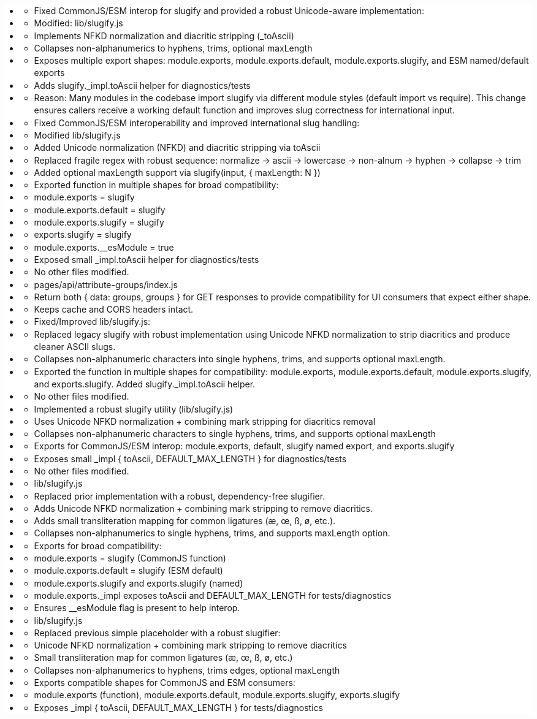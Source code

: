 - - Fixed CommonJS/ESM interop for slugify and provided a robust Unicode-aware implementation:
- - Modified: lib/slugify.js
- - Implements NFKD normalization and diacritic stripping (_toAscii)
- - Collapses non-alphanumerics to hyphens, trims, optional maxLength
- - Exposes multiple export shapes: module.exports, module.exports.default, module.exports.slugify, and ESM named/default exports
- - Adds slugify._impl.toAscii helper for diagnostics/tests
- - Reason: Many modules in the codebase import slugify via different module styles (default import vs require). This change ensures callers receive a working default function and improves slug correctness for international input.
- - Fixed CommonJS/ESM interoperability and improved international slug handling:
- - Modified lib/slugify.js
- - Added Unicode normalization (NFKD) and diacritic stripping via toAscii
- - Replaced fragile regex with robust sequence: normalize -> ascii -> lowercase -> non-alnum → hyphen -> collapse -> trim
- - Added optional maxLength support via slugify(input, { maxLength: N })
- - Exported function in multiple shapes for broad compatibility:
- - module.exports = slugify
- - module.exports.default = slugify
- - module.exports.slugify = slugify
- - exports.slugify = slugify
- - module.exports.__esModule = true
- - Exposed small _impl.toAscii helper for diagnostics/tests
- - No other files modified.
- - pages/api/attribute-groups/index.js
- - Return both { data: groups, groups } for GET responses to provide compatibility for UI consumers that expect either shape.
- - Keeps cache and CORS headers intact.
- - Fixed/Improved lib/slugify.js:
- - Replaced legacy slugify with robust implementation using Unicode NFKD normalization to strip diacritics and produce cleaner ASCII slugs.
- - Collapses non-alphanumeric characters into single hyphens, trims, and supports optional maxLength.
- - Exported the function in multiple shapes for compatibility: module.exports, module.exports.default, module.exports.slugify, and exports.slugify. Added slugify._impl.toAscii helper.
- - No other files modified.
- - Implemented a robust slugify utility (lib/slugify.js)
- - Uses Unicode NFKD normalization + combining mark stripping for diacritics removal
- - Collapses non-alphanumeric characters to single hyphens, trims, and supports optional maxLength
- - Exports for CommonJS/ESM interop: module.exports, default, slugify named export, and exports.slugify
- - Exposes small _impl { toAscii, DEFAULT_MAX_LENGTH } for diagnostics/tests
- - No other files modified.
- - lib/slugify.js
- - Replaced prior implementation with a robust, dependency-free slugifier.
- - Adds Unicode NFKD normalization + combining mark stripping to remove diacritics.
- - Adds small transliteration mapping for common ligatures (æ, œ, ß, ø, etc.).
- - Collapses non-alphanumerics to single hyphens, trims, and supports maxLength option.
- - Exports for broad compatibility:
- - module.exports = slugify (CommonJS function)
- - module.exports.default = slugify (ESM default)
- - module.exports.slugify and exports.slugify (named)
- - module.exports._impl exposes toAscii and DEFAULT_MAX_LENGTH for tests/diagnostics
- - Ensures __esModule flag is present to help interop.
- - lib/slugify.js
- - Replaced previous simple placeholder with a robust slugifier:
- - Unicode NFKD normalization + combining mark stripping to remove diacritics
- - Small transliteration map for common ligatures (æ, œ, ß, ø, etc.)
- - Collapses non-alphanumerics to hyphens, trims edges, optional maxLength
- - Exports compatible shapes for CommonJS and ESM consumers:
- - module.exports (function), module.exports.default, module.exports.slugify, exports.slugify
- - Exposes _impl { toAscii, DEFAULT_MAX_LENGTH } for tests/diagnostics